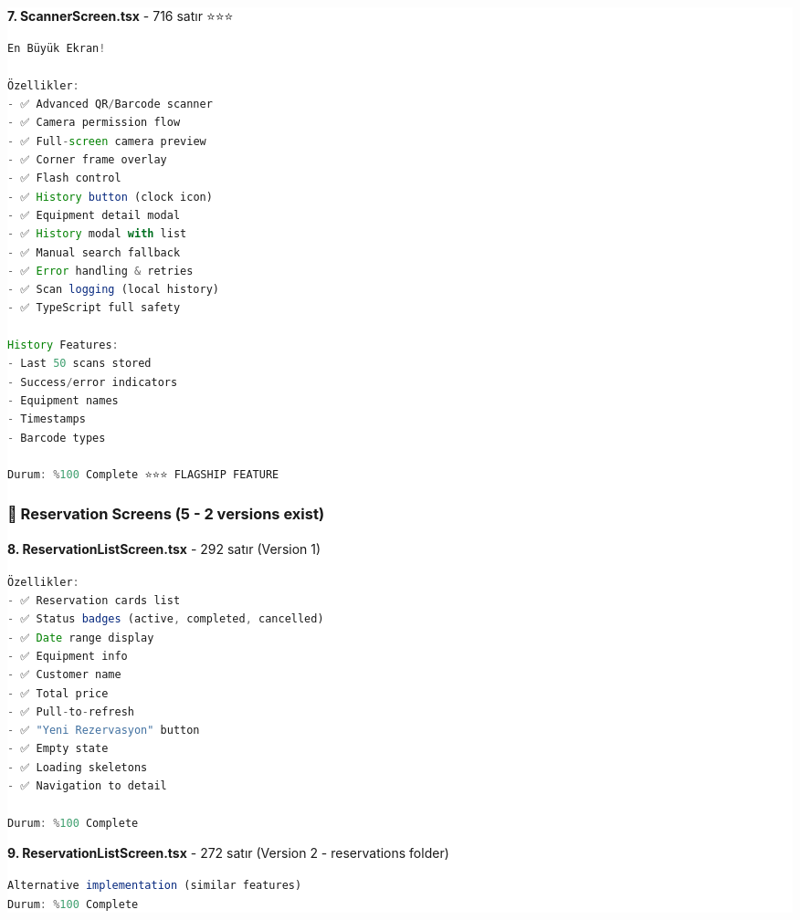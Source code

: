 **7. ScannerScreen.tsx** - 716 satır ⭐⭐⭐
```typescript
En Büyük Ekran!

Özellikler:
- ✅ Advanced QR/Barcode scanner
- ✅ Camera permission flow
- ✅ Full-screen camera preview
- ✅ Corner frame overlay
- ✅ Flash control
- ✅ History button (clock icon)
- ✅ Equipment detail modal
- ✅ History modal with list
- ✅ Manual search fallback
- ✅ Error handling & retries
- ✅ Scan logging (local history)
- ✅ TypeScript full safety

History Features:
- Last 50 scans stored
- Success/error indicators
- Equipment names
- Timestamps
- Barcode types

Durum: %100 Complete ⭐⭐⭐ FLAGSHIP FEATURE
```

### 📅 Reservation Screens (5 - 2 versions exist)

**8. ReservationListScreen.tsx** - 292 satır (Version 1)
```typescript
Özellikler:
- ✅ Reservation cards list
- ✅ Status badges (active, completed, cancelled)
- ✅ Date range display
- ✅ Equipment info
- ✅ Customer name
- ✅ Total price
- ✅ Pull-to-refresh
- ✅ "Yeni Rezervasyon" button
- ✅ Empty state
- ✅ Loading skeletons
- ✅ Navigation to detail

Durum: %100 Complete
```

**9. ReservationListScreen.tsx** - 272 satır (Version 2 - reservations folder)
```typescript
Alternative implementation (similar features)
Durum: %100 Complete
```
